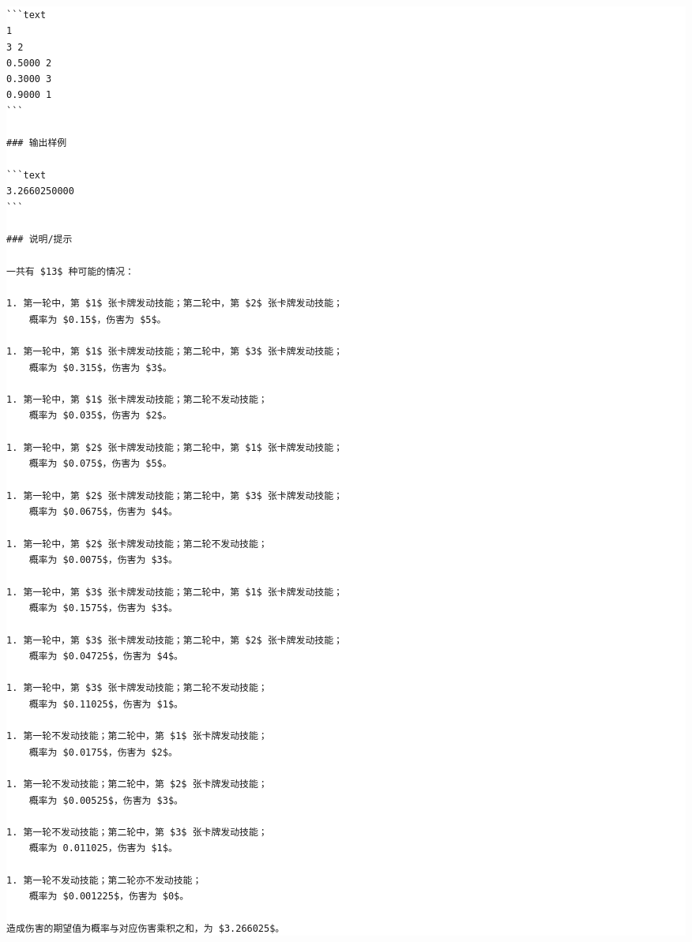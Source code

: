     ```text
    1
    3 2
    0.5000 2
    0.3000 3
    0.9000 1
    ```

    ### 输出样例

    ```text
    3.2660250000
    ```

    ### 说明/提示

    一共有 $13$ 种可能的情况：

    1. 第一轮中，第 $1$ 张卡牌发动技能；第二轮中，第 $2$ 张卡牌发动技能；
        概率为 $0.15$，伤害为 $5$。

    1. 第一轮中，第 $1$ 张卡牌发动技能；第二轮中，第 $3$ 张卡牌发动技能；
        概率为 $0.315$，伤害为 $3$。

    1. 第一轮中，第 $1$ 张卡牌发动技能；第二轮不发动技能；
        概率为 $0.035$，伤害为 $2$。

    1. 第一轮中，第 $2$ 张卡牌发动技能；第二轮中，第 $1$ 张卡牌发动技能；
        概率为 $0.075$，伤害为 $5$。

    1. 第一轮中，第 $2$ 张卡牌发动技能；第二轮中，第 $3$ 张卡牌发动技能；
        概率为 $0.0675$，伤害为 $4$。

    1. 第一轮中，第 $2$ 张卡牌发动技能；第二轮不发动技能；
        概率为 $0.0075$，伤害为 $3$。

    1. 第一轮中，第 $3$ 张卡牌发动技能；第二轮中，第 $1$ 张卡牌发动技能；
        概率为 $0.1575$，伤害为 $3$。

    1. 第一轮中，第 $3$ 张卡牌发动技能；第二轮中，第 $2$ 张卡牌发动技能；
        概率为 $0.04725$，伤害为 $4$。

    1. 第一轮中，第 $3$ 张卡牌发动技能；第二轮不发动技能；
        概率为 $0.11025$，伤害为 $1$。

    1. 第一轮不发动技能；第二轮中，第 $1$ 张卡牌发动技能；
        概率为 $0.0175$，伤害为 $2$。

    1. 第一轮不发动技能；第二轮中，第 $2$ 张卡牌发动技能；
        概率为 $0.00525$，伤害为 $3$。

    1. 第一轮不发动技能；第二轮中，第 $3$ 张卡牌发动技能；
        概率为 0.011025，伤害为 $1$。

    1. 第一轮不发动技能；第二轮亦不发动技能；
        概率为 $0.001225$，伤害为 $0$。

    造成伤害的期望值为概率与对应伤害乘积之和，为 $3.266025$。
